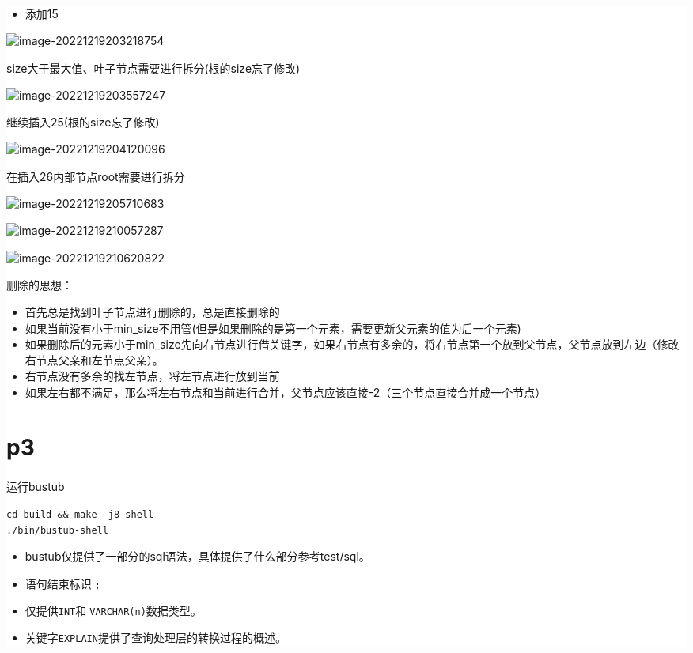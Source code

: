 




- 添加15

![image-20221219203218754](/home/shuai/bustub/mind/image-20221219203218754.png)

size大于最大值、叶子节点需要进行拆分(根的size忘了修改)

![image-20221219203557247](/home/shuai/bustub/mind/image-20221219203557247.png)

继续插入25(根的size忘了修改)

![image-20221219204120096](/home/shuai/bustub/mind/image-20221219204120096.png)

在插入26内部节点root需要进行拆分

![image-20221219205710683](/home/shuai/bustub/mind/image-20221219205710683.png)



![image-20221219210057287](/home/shuai/bustub/mind/image-20221219210057287.png)

![image-20221219210620822](/home/shuai/bustub/mind/image-20221219210620822.png)



删除的思想：

- 首先总是找到叶子节点进行删除的，总是直接删除的
- 如果当前没有小于min_size不用管(但是如果删除的是第一个元素，需要更新父元素的值为后一个元素)
- 如果删除后的元素小于min_size先向右节点进行借关键字，如果右节点有多余的，将右节点第一个放到父节点，父节点放到左边（修改右节点父亲和左节点父亲）。
- 右节点没有多余的找左节点，将左节点进行放到当前
- 如果左右都不满足，那么将左右节点和当前进行合并，父节点应该直接-2（三个节点直接合并成一个节点）





# p3

运行bustub

```shell
cd build && make -j8 shell
./bin/bustub-shell
```

- bustub仅提供了一部分的sql语法，具体提供了什么部分参考test/sql。

- 语句结束标识  `;` 

- 仅提供`INT`和 `VARCHAR(n)`数据类型。

- 关键字`EXPLAIN`提供了查询处理层的转换过程的概述。
